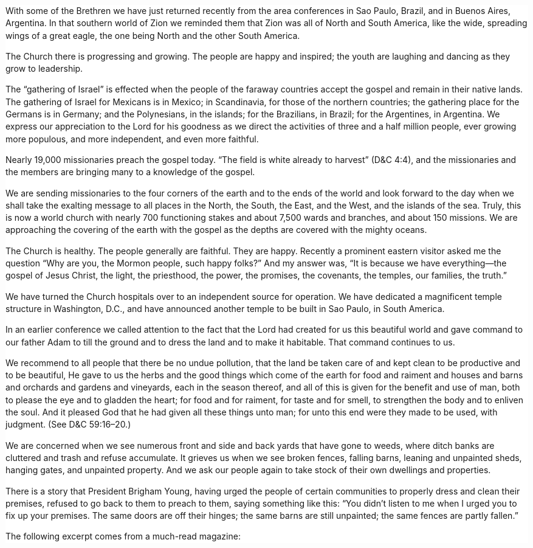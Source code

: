With some of the Brethren we have just returned recently from the area conferences in Sao Paulo, Brazil, and in Buenos Aires, Argentina. In that southern world of Zion we reminded them that Zion was all of North and South America, like the wide, spreading wings of a great eagle, the one being North and the other South America.

The Church there is progressing and growing. The people are happy and inspired; the youth are laughing and dancing as they grow to leadership.

The “gathering of Israel” is effected when the people of the faraway countries accept the gospel and remain in their native lands. The gathering of Israel for Mexicans is in Mexico; in Scandinavia, for those of the northern countries; the gathering place for the Germans is in Germany; and the Polynesians, in the islands; for the Brazilians, in Brazil; for the Argentines, in Argentina. We express our appreciation to the Lord for his goodness as we direct the activities of three and a half million people, ever growing more populous, and more independent, and even more faithful.

Nearly 19,000 missionaries preach the gospel today. “The field is white already to harvest” (D&C 4:4), and the missionaries and the members are bringing many to a knowledge of the gospel.

We are sending missionaries to the four corners of the earth and to the ends of the world and look forward to the day when we shall take the exalting message to all places in the North, the South, the East, and the West, and the islands of the sea. Truly, this is now a world church with nearly 700 functioning stakes and about 7,500 wards and branches, and about 150 missions. We are approaching the covering of the earth with the gospel as the depths are covered with the mighty oceans.

The Church is healthy. The people generally are faithful. They are happy. Recently a prominent eastern visitor asked me the question “Why are you, the Mormon people, such happy folks?” And my answer was, “It is because we have everything—the gospel of Jesus Christ, the light, the priesthood, the power, the promises, the covenants, the temples, our families, the truth.”

We have turned the Church hospitals over to an independent source for operation. We have dedicated a magnificent temple structure in Washington, D.C., and have announced another temple to be built in Sao Paulo, in South America.

In an earlier conference we called attention to the fact that the Lord had created for us this beautiful world and gave command to our father Adam to till the ground and to dress the land and to make it habitable. That command continues to us.

We recommend to all people that there be no undue pollution, that the land be taken care of and kept clean to be productive and to be beautiful, He gave to us the herbs and the good things which come of the earth for food and raiment and houses and barns and orchards and gardens and vineyards, each in the season thereof, and all of this is given for the benefit and use of man, both to please the eye and to gladden the heart; for food and for raiment, for taste and for smell, to strengthen the body and to enliven the soul. And it pleased God that he had given all these things unto man; for unto this end were they made to be used, with judgment. (See D&C 59:16–20.)

We are concerned when we see numerous front and side and back yards that have gone to weeds, where ditch banks are cluttered and trash and refuse accumulate. It grieves us when we see broken fences, falling barns, leaning and unpainted sheds, hanging gates, and unpainted property. And we ask our people again to take stock of their own dwellings and properties.

There is a story that President Brigham Young, having urged the people of certain communities to properly dress and clean their premises, refused to go back to them to preach to them, saying something like this: “You didn’t listen to me when I urged you to fix up your premises. The same doors are off their hinges; the same barns are still unpainted; the same fences are partly fallen.”

The following excerpt comes from a much-read magazine:
